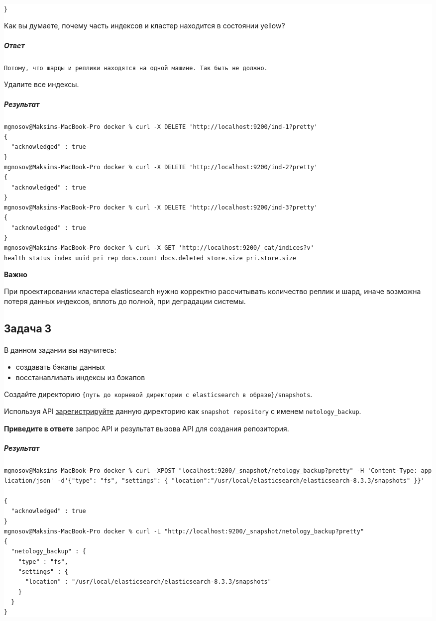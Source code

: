 ````              
}
````

Как вы думаете, почему часть индексов и кластер находится в состоянии yellow?
##### Ответ
``Потому, что шарды и реплики находятся на одной машине. Так быть не должно.``

Удалите все индексы.
##### Результат
````
mgnosov@Maksims-MacBook-Pro docker % curl -X DELETE 'http://localhost:9200/ind-1?pretty'
{
  "acknowledged" : true
}
mgnosov@Maksims-MacBook-Pro docker % curl -X DELETE 'http://localhost:9200/ind-2?pretty'  
{
  "acknowledged" : true
}
mgnosov@Maksims-MacBook-Pro docker % curl -X DELETE 'http://localhost:9200/ind-3?pretty'
{
  "acknowledged" : true
}
mgnosov@Maksims-MacBook-Pro docker % curl -X GET 'http://localhost:9200/_cat/indices?v'
health status index uuid pri rep docs.count docs.deleted store.size pri.store.size
````

**Важно**

При проектировании кластера elasticsearch нужно корректно рассчитывать количество реплик и шард,
иначе возможна потеря данных индексов, вплоть до полной, при деградации системы.

## Задача 3

В данном задании вы научитесь:
- создавать бэкапы данных
- восстанавливать индексы из бэкапов

Создайте директорию `{путь до корневой директории с elasticsearch в образе}/snapshots`.

Используя API [зарегистрируйте](https://www.elastic.co/guide/en/elasticsearch/reference/current/snapshots-register-repository.html#snapshots-register-repository) 
данную директорию как `snapshot repository` c именем `netology_backup`.

**Приведите в ответе** запрос API и результат вызова API для создания репозитория.
##### Результат
````
mgnosov@Maksims-MacBook-Pro docker % curl -XPOST "localhost:9200/_snapshot/netology_backup?pretty" -H 'Content-Type: application/json' -d'{"type": "fs", "settings": { "location":"/usr/local/elasticsearch/elasticsearch-8.3.3/snapshots" }}'

{
  "acknowledged" : true
}
mgnosov@Maksims-MacBook-Pro docker % curl -L "http://localhost:9200/_snapshot/netology_backup?pretty"
{
  "netology_backup" : {
    "type" : "fs",
    "settings" : {
      "location" : "/usr/local/elasticsearch/elasticsearch-8.3.3/snapshots"
    }
  }
}
````
